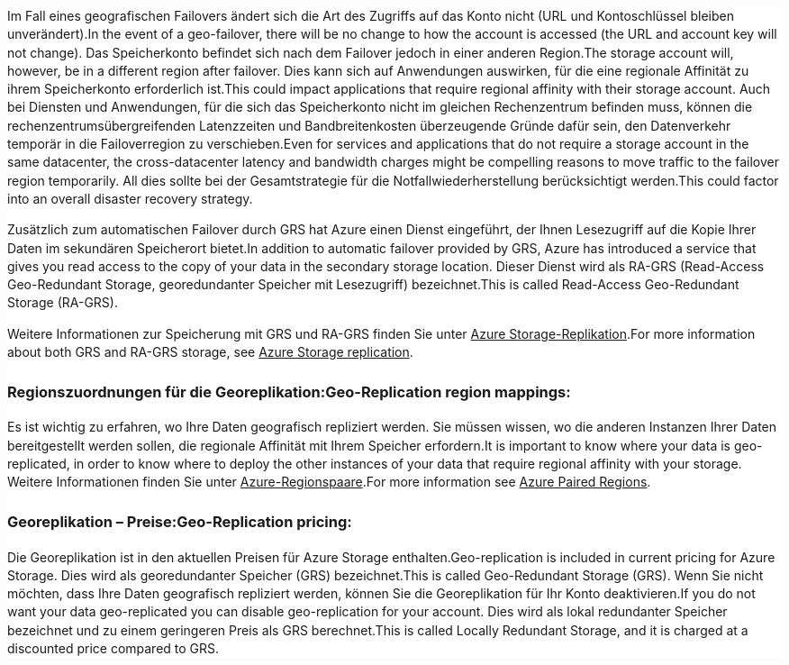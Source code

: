 <span data-ttu-id="a9dd6-172">Im Fall eines geografischen Failovers ändert sich die Art des Zugriffs auf das Konto nicht (URL und Kontoschlüssel bleiben unverändert).</span><span class="sxs-lookup"><span data-stu-id="a9dd6-172">In the event of a geo-failover, there will be no change to how the account is accessed (the URL and account key will not change).</span></span> <span data-ttu-id="a9dd6-173">Das Speicherkonto befindet sich nach dem Failover jedoch in einer anderen Region.</span><span class="sxs-lookup"><span data-stu-id="a9dd6-173">The storage account will, however, be in a different region after failover.</span></span> <span data-ttu-id="a9dd6-174">Dies kann sich auf Anwendungen auswirken, für die eine regionale Affinität zu ihrem Speicherkonto erforderlich ist.</span><span class="sxs-lookup"><span data-stu-id="a9dd6-174">This could impact applications that require regional affinity with their storage account.</span></span> <span data-ttu-id="a9dd6-175">Auch bei Diensten und Anwendungen, für die sich das Speicherkonto nicht im gleichen Rechenzentrum befinden muss, können die rechenzentrumsübergreifenden Latenzzeiten und Bandbreitenkosten überzeugende Gründe dafür sein, den Datenverkehr temporär in die Failoverregion zu verschieben.</span><span class="sxs-lookup"><span data-stu-id="a9dd6-175">Even for services and applications that do not require a storage account in the same datacenter, the cross-datacenter latency and bandwidth charges might be compelling reasons to move traffic to the failover region temporarily.</span></span> <span data-ttu-id="a9dd6-176">All dies sollte bei der Gesamtstrategie für die Notfallwiederherstellung berücksichtigt werden.</span><span class="sxs-lookup"><span data-stu-id="a9dd6-176">This could factor into an overall disaster recovery strategy.</span></span>

<span data-ttu-id="a9dd6-177">Zusätzlich zum automatischen Failover durch GRS hat Azure einen Dienst eingeführt, der Ihnen Lesezugriff auf die Kopie Ihrer Daten im sekundären Speicherort bietet.</span><span class="sxs-lookup"><span data-stu-id="a9dd6-177">In addition to automatic failover provided by GRS, Azure has introduced a service that gives you read access to the copy of your data in the secondary storage location.</span></span> <span data-ttu-id="a9dd6-178">Dieser Dienst wird als RA-GRS (Read-Access Geo-Redundant Storage, georedundanter Speicher mit Lesezugriff) bezeichnet.</span><span class="sxs-lookup"><span data-stu-id="a9dd6-178">This is called Read-Access Geo-Redundant Storage (RA-GRS).</span></span>

<span data-ttu-id="a9dd6-179">Weitere Informationen zur Speicherung mit GRS und RA-GRS finden Sie unter [Azure Storage-Replikation](/azure/storage/storage-redundancy/).</span><span class="sxs-lookup"><span data-stu-id="a9dd6-179">For more information about both GRS and RA-GRS storage, see [Azure Storage replication](/azure/storage/storage-redundancy/).</span></span>

### <a name="geo-replication-region-mappings"></a><span data-ttu-id="a9dd6-180">Regionszuordnungen für die Georeplikation:</span><span class="sxs-lookup"><span data-stu-id="a9dd6-180">Geo-Replication region mappings:</span></span>
<span data-ttu-id="a9dd6-181">Es ist wichtig zu erfahren, wo Ihre Daten geografisch repliziert werden. Sie müssen wissen, wo die anderen Instanzen Ihrer Daten bereitgestellt werden sollen, die regionale Affinität mit Ihrem Speicher erfordern.</span><span class="sxs-lookup"><span data-stu-id="a9dd6-181">It is important to know where your data is geo-replicated, in order to know where to deploy the other instances of your data that require regional affinity with your storage.</span></span> <span data-ttu-id="a9dd6-182">Weitere Informationen finden Sie unter [Azure-Regionspaare](/azure/best-practices-availability-paired-regions).</span><span class="sxs-lookup"><span data-stu-id="a9dd6-182">For more information see [Azure Paired Regions](/azure/best-practices-availability-paired-regions).</span></span>

### <a name="geo-replication-pricing"></a><span data-ttu-id="a9dd6-183">Georeplikation – Preise:</span><span class="sxs-lookup"><span data-stu-id="a9dd6-183">Geo-Replication pricing:</span></span>
<span data-ttu-id="a9dd6-184">Die Georeplikation ist in den aktuellen Preisen für Azure Storage enthalten.</span><span class="sxs-lookup"><span data-stu-id="a9dd6-184">Geo-replication is included in current pricing for Azure Storage.</span></span> <span data-ttu-id="a9dd6-185">Dies wird als georedundanter Speicher (GRS) bezeichnet.</span><span class="sxs-lookup"><span data-stu-id="a9dd6-185">This is called Geo-Redundant Storage (GRS).</span></span> <span data-ttu-id="a9dd6-186">Wenn Sie nicht möchten, dass Ihre Daten geografisch repliziert werden, können Sie die Georeplikation für Ihr Konto deaktivieren.</span><span class="sxs-lookup"><span data-stu-id="a9dd6-186">If you do not want your data geo-replicated you can disable geo-replication for your account.</span></span> <span data-ttu-id="a9dd6-187">Dies wird als lokal redundanter Speicher bezeichnet und zu einem geringeren Preis als GRS berechnet.</span><span class="sxs-lookup"><span data-stu-id="a9dd6-187">This is called Locally Redundant Storage, and it is charged at a discounted price compared to GRS.</span></span>
